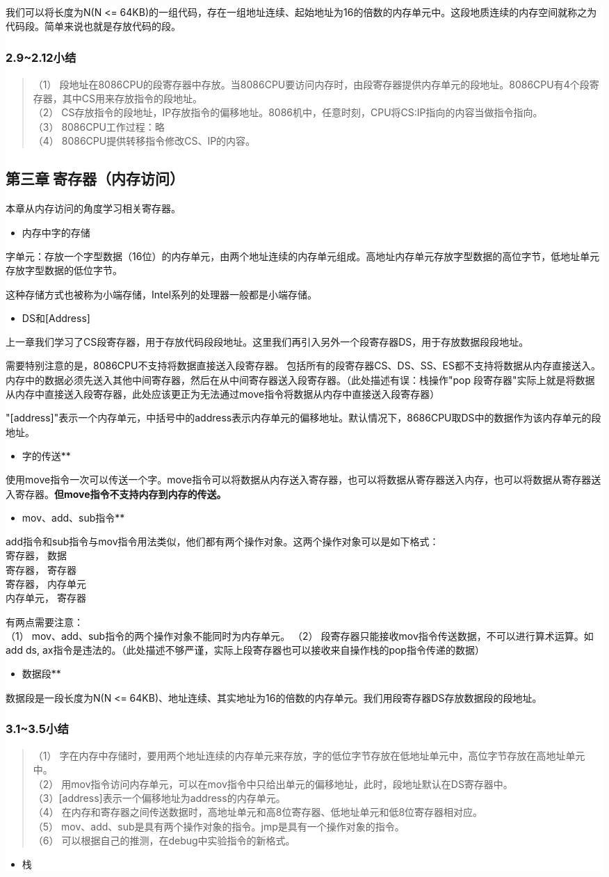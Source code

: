 我们可以将长度为N(N <= 64KB)的一组代码，存在一组地址连续、起始地址为16的倍数的内存单元中。这段地质连续的内存空间就称之为代码段。简单来说也就是存放代码的段。

### **2.9~2.12小结**
>（1） 段地址在8086CPU的段寄存器中存放。当8086CPU要访问内存时，由段寄存器提供内存单元的段地址。8086CPU有4个段寄存器，其中CS用来存放指令的段地址。  
>（2） CS存放指令的段地址，IP存放指令的偏移地址。8086机中，任意时刻，CPU将CS:IP指向的内容当做指令指向。  
>（3） 8086CPU工作过程：略  
>（4） 8086CPU提供转移指令修改CS、IP的内容。  

## **第三章 寄存器（内存访问）**

本章从内存访问的角度学习相关寄存器。

- 内存中字的存储

字单元：存放一个字型数据（16位）的内存单元，由两个地址连续的内存单元组成。高地址内存单元存放字型数据的高位字节，低地址单元存放字型数据的低位字节。

这种存储方式也被称为小端存储，Intel系列的处理器一般都是小端存储。

- DS和[Address]

上一章我们学习了CS段寄存器，用于存放代码段段地址。这里我们再引入另外一个段寄存器DS，用于存放数据段段地址。

需要特别注意的是，8086CPU不支持将数据直接送入段寄存器。 包括所有的段寄存器CS、DS、SS、ES都不支持将数据从内存直接送入。内存中的数据必须先送入其他中间寄存器，然后在从中间寄存器送入段寄存器。（此处描述有误：栈操作"pop 段寄存器"实际上就是将数据从内存中直接送入段寄存器，此处应该更正为无法通过move指令将数据从内存中直接送入段寄存器）

"[address]"表示一个内存单元，中括号中的address表示内存单元的偏移地址。默认情况下，8686CPU取DS中的数据作为该内存单元的段地址。

- 字的传送**

使用move指令一次可以传送一个字。move指令可以将数据从内存送入寄存器，也可以将数据从寄存器送入内存，也可以将数据从寄存器送入寄存器。**但move指令不支持内存到内存的传送。**

- mov、add、sub指令**

add指令和sub指令与mov指令用法类似，他们都有两个操作对象。这两个操作对象可以是如下格式：  
寄存器， 数据  
寄存器， 寄存器  
寄存器， 内存单元  
内存单元， 寄存器

有两点需要注意：  
（1） mov、add、sub指令的两个操作对象不能同时为内存单元。
（2） 段寄存器只能接收mov指令传送数据，不可以进行算术运算。如 add ds, ax指令是违法的。（此处描述不够严谨，实际上段寄存器也可以接收来自操作栈的pop指令传递的数据）

-  数据段**

数据段是一段长度为N(N <= 64KB)、地址连续、其实地址为16的倍数的内存单元。我们用段寄存器DS存放数据段的段地址。

### **3.1~3.5小结**

> （1） 字在内存中存储时，要用两个地址连续的内存单元来存放，字的低位字节存放在低地址单元中，高位字节存放在高地址单元中。  
> （2） 用mov指令访问内存单元，可以在mov指令中只给出单元的偏移地址，此时，段地址默认在DS寄存器中。  
> （3）[address]表示一个偏移地址为address的内存单元。  
> （4） 在内存和寄存器之间传送数据时，高地址单元和高8位寄存器、低地址单元和低8位寄存器相对应。  
> （5） mov、add、sub是具有两个操作对象的指令。jmp是具有一个操作对象的指令。  
> （6） 可以根据自己的推测，在debug中实验指令的新格式。

- 栈

